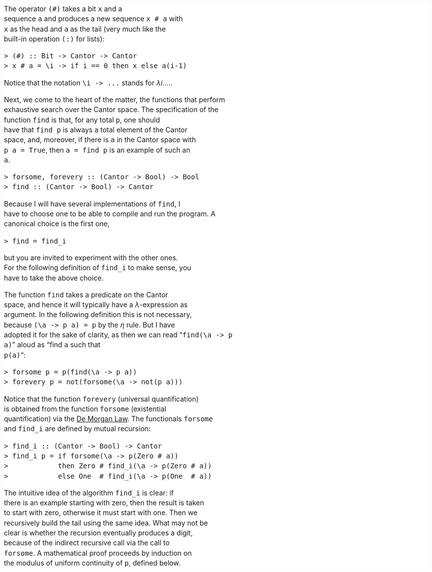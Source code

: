 The operator <tt>(#)</tt> takes a bit <tt>x</tt> and a  
sequence <tt>a</tt> and produces a new sequence <tt>x # a</tt> with  
<tt>x</tt> as the head and <tt>a</tt> as the tail (very much like the  
built-in operation <tt>(:)</tt> for lists):

<pre>&gt; (#) :: Bit -&gt; Cantor -&gt; Cantor
&gt; x # a = \i -&gt; if i == 0 then x else a(i-1)</pre>

Notice that the notation <tt>\i -> ...</tt> stands for $\lambda i. \dots$. 

Next, we come to the heart of the matter, the functions that perform  
exhaustive search over the Cantor space. The specification of the  
function <tt>find</tt> is that, for any total <tt>p</tt>, one should  
have that <tt>find p</tt> is always a total element of the Cantor  
space, and, moreover, if there is <tt>a</tt> in the Cantor space with  
<tt>p a = True</tt>, then <tt>a = find p</tt> is an example of such an  
<tt>a</tt>.

<pre>&gt; forsome, forevery :: (Cantor -&gt; Bool) -&gt; Bool
&gt; find :: (Cantor -&gt; Bool) -&gt; Cantor</pre>

Because I will have several implementations of <tt>find</tt>, I  
have to choose one to be able to compile and run the program. A  
canonical choice is the first one,

<pre>&gt; find = find_i</pre>

but you are invited to experiment with the other ones.  
For the following definition of <tt>find_i</tt> to make sense, you  
have to take the above choice. 

The function <tt>find</tt> takes a predicate on the Cantor  
space, and hence it will typically have a $\lambda$-expression as  
argument. In the following definition this is not necessary,  
because <tt>(\a -> p a) = p</tt> by the $\eta$ rule. But I have  
adopted it for the sake of clarity, as then we can read &#8220;<tt>find(\a -> p<br /> a)</tt>&#8221; aloud as &#8220;find <tt>a</tt> such that  
<tt>p(a)</tt>&#8220;:

<pre>&gt; forsome p = p(find(\a -&gt; p a))
&gt; forevery p = not(forsome(\a -&gt; not(p a)))</pre>

Notice that the function <tt>forevery</tt> (universal quantification)  
is obtained from the function <tt>forsome</tt> (existential  
quantification) via the [De Morgan Law](http://en.wikipedia.org/wiki/De_Morgan's_laws). The functionals <tt>forsome</tt>  
and <tt>find_i</tt> are defined by mutual recursion:

<pre>&gt; find_i :: (Cantor -&gt; Bool) -&gt; Cantor
&gt; find_i p = if forsome(\a -&gt; p(Zero # a))
&gt;            then Zero # find_i(\a -&gt; p(Zero # a))
&gt;            else One  # find_i(\a -&gt; p(One  # a))</pre>

The intuitive idea of the algorithm <tt>find_i</tt> is clear: if  
there is an example starting with zero, then the result is taken  
to start with zero, otherwise it must start with one. Then we  
recursively build the tail using the same idea. What may not be  
clear is whether the recursion eventually produces a digit,  
because of the indirect recursive call via the call to  
<tt>forsome</tt>. A mathematical proof proceeds by induction on  
the modulus of uniform continuity of <tt>p</tt>, defined below. 
